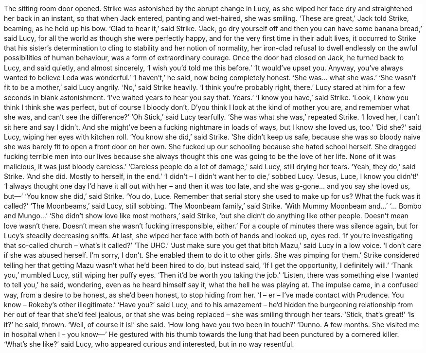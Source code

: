 The sitting room door opened. Strike was astonished by the abrupt change in Lucy, as she wiped her face dry and straightened her back in an instant, so that when Jack entered, panting and wet-haired, she was smiling.
‘These are great,’ Jack told Strike, beaming, as he held up his bow.
‘Glad to hear it,’ said Strike.
‘Jack, go dry yourself off and then you can have some banana bread,’ said Lucy, for all the world as though she were perfectly happy, and for the very first time in their adult lives, it occurred to Strike that his sister’s determination to cling to stability and her notion of normality, her iron-clad refusal to dwell endlessly on the awful possibilities of human behaviour, was a form of extraordinary courage.
Once the door had closed on Jack, he turned back to Lucy, and said quietly, and almost sincerely,
‘I wish you’d told me this before.’
‘It would’ve upset you. Anyway, you’ve always wanted to believe Leda was wonderful.’
‘I haven’t,’ he said, now being completely honest. ‘She was… what she was.’
‘She wasn’t fit to be a mother,’ said Lucy angrily.
‘No,’ said Strike heavily. ‘I think you’re probably right, there.’
Lucy stared at him for a few seconds in blank astonishment.
‘I’ve waited years to hear you say that. Years.’
‘I know you have,’ said Strike. ‘Look, I know you think I think she was perfect, but of course I bloody don’t. D’you think I look at the kind of mother you are, and remember what she was, and can’t see the difference?’
‘Oh Stick,’ said Lucy tearfully.
‘She was what she was,’ repeated Strike. ‘I loved her, I can’t sit here and say I didn’t. And she might’ve been a fucking nightmare in loads of ways, but I know she loved us, too.’
‘Did she?’ said Lucy, wiping her eyes with kitchen roll.
‘You know she did,’ said Strike. ‘She didn’t keep us safe, because she was so bloody naive she was barely fit to open a front door on her own. She fucked up our schooling because she hated school herself. She dragged fucking terrible men into our lives because she always thought this one was going to be the love of her life. None of it was malicious, it was just bloody careless.’
‘Careless people do a lot of damage,’ said Lucy, still drying her tears.
‘Yeah, they do,’ said Strike. ‘And she did. Mostly to herself, in the end.’
‘I didn’t – I didn’t want her to die,’ sobbed Lucy.
‘Jesus, Luce, I know you didn’t!’
‘I always thought one day I’d have it all out with her – and then it was too late, and she was g-gone… and you say she loved us, but—’
‘You know she did,’ said Strike. ‘You do, Luce. Remember that serial story she used to make up for us? What the fuck was it called?’
‘The Moonbeams,’ said Lucy, still sobbing.
‘The Moonbeam family,’ said Strike. ‘With Mummy Moonbeam and…’
‘… Bombo and Mungo…’
‘She didn’t show love like most mothers,’ said Strike, ‘but she didn’t do anything like other people. Doesn’t mean love wasn’t there. Doesn’t mean she wasn’t fucking irresponsible, either.’
For a couple of minutes there was silence again, but for Lucy’s steadily decreasing sniffs. At last, she wiped her face with both of hands and looked up, eyes red.
‘If you’re investigating that so-called church – what’s it called?’
‘The UHC.’
‘Just make sure you get that bitch Mazu,’ said Lucy in a low voice. ‘I don’t care if she was abused herself. I’m sorry, I don’t. She enabled them to do it to other girls. She was pimping for them.’
Strike considered telling her that getting Mazu wasn’t what he’d been hired to do, but instead said,
‘If I get the opportunity, I definitely will.’
‘Thank you,’ mumbled Lucy, still wiping her puffy eyes. ‘Then it’d be worth you taking the job.’
‘Listen, there was something else I wanted to tell you,’ he said, wondering, even as he heard himself say it, what the hell he was playing at. The impulse came, in a confused way, from a desire to be honest, as she’d been honest, to stop hiding from her. ‘I – er – I’ve made contact with Prudence. You know – Rokeby’s other illegitimate.’
‘Have you?’ said Lucy, and to his amazement – he’d hidden the burgeoning relationship from her out of fear that she’d feel jealous, or that she was being replaced – she was smiling through her tears. ‘Stick, that’s great!’
‘Is it?’ he said, thrown.
‘Well, of course it is!’ she said. ‘How long have you two been in touch?’
‘Dunno. A few months. She visited me in hospital when I – you know—’
He gestured with his thumb towards the lung that had been punctured by a cornered killer.
‘What’s she like?’ said Lucy, who appeared curious and interested, but in no way resentful.